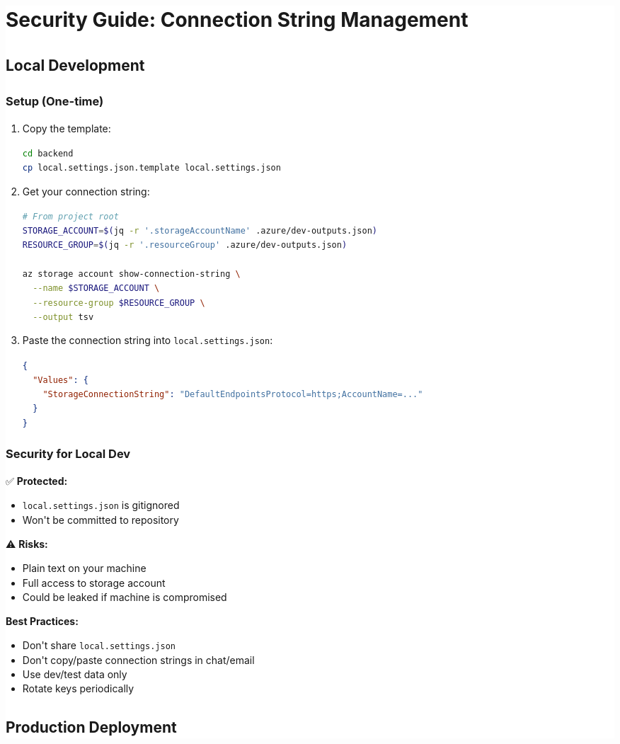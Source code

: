 # Security Guide: Connection String Management

## Local Development

### Setup (One-time)

1. Copy the template:
   ```bash
   cd backend
   cp local.settings.json.template local.settings.json
   ```

2. Get your connection string:
   ```bash
   # From project root
   STORAGE_ACCOUNT=$(jq -r '.storageAccountName' .azure/dev-outputs.json)
   RESOURCE_GROUP=$(jq -r '.resourceGroup' .azure/dev-outputs.json)
   
   az storage account show-connection-string \
     --name $STORAGE_ACCOUNT \
     --resource-group $RESOURCE_GROUP \
     --output tsv
   ```

3. Paste the connection string into `local.settings.json`:
   ```json
   {
     "Values": {
       "StorageConnectionString": "DefaultEndpointsProtocol=https;AccountName=..."
     }
   }
   ```

### Security for Local Dev

✅ **Protected:**
- `local.settings.json` is gitignored
- Won't be committed to repository

⚠️ **Risks:**
- Plain text on your machine
- Full access to storage account
- Could be leaked if machine is compromised

**Best Practices:**
- Don't share `local.settings.json`
- Don't copy/paste connection strings in chat/email
- Use dev/test data only
- Rotate keys periodically

## Production Deployment
